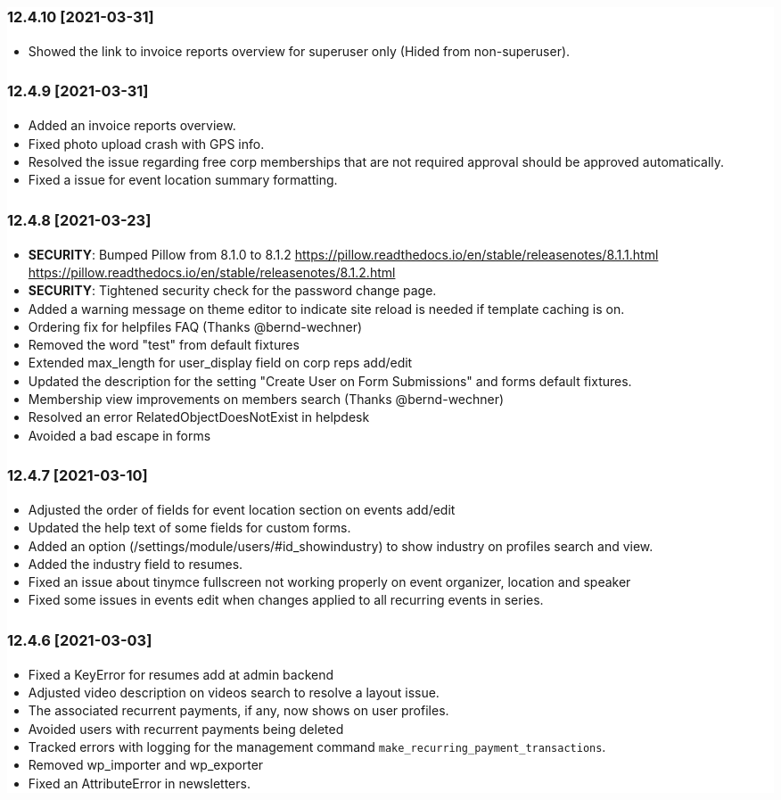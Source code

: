 
### 12.4.10 [2021-03-31]

* Showed the link to invoice reports overview for superuser only (Hided from non-superuser).

### 12.4.9 [2021-03-31]

* Added an invoice reports overview.
* Fixed photo upload crash with GPS info.
* Resolved the issue regarding free corp memberships that are not required approval should be approved automatically.
* Fixed a issue for event location summary formatting. 


### 12.4.8 [2021-03-23]

* **SECURITY**: Bumped Pillow from 8.1.0 to 8.1.2 https://pillow.readthedocs.io/en/stable/releasenotes/8.1.1.html https://pillow.readthedocs.io/en/stable/releasenotes/8.1.2.html
* **SECURITY**: Tightened security check for the password change page.
* Added a warning message on theme editor to indicate site reload is needed if template caching is on. 
* Ordering fix for helpfiles FAQ (Thanks @bernd-wechner)
* Removed the word "test" from default fixtures
* Extended max_length for user_display field on corp reps add/edit 
* Updated the description for the setting "Create User on Form Submissions" and forms default fixtures.
* Membership view improvements on members search (Thanks @bernd-wechner)
* Resolved an error RelatedObjectDoesNotExist in helpdesk
* Avoided a bad escape in forms


### 12.4.7 [2021-03-10]

* Adjusted the order of fields for event location section on events add/edit
* Updated the help text of some fields for custom forms.
* Added an option (/settings/module/users/#id_showindustry) to show industry on profiles search and view.
* Added the industry field to resumes.
* Fixed an issue about tinymce fullscreen not working properly on event organizer, location and speaker
* Fixed some issues in events edit when changes applied to all recurring events in series.


### 12.4.6 [2021-03-03]

* Fixed a KeyError for resumes add at admin backend 
* Adjusted video description on videos search to resolve a layout issue.
* The associated recurrent payments, if any, now shows on user profiles.
* Avoided users with recurrent payments being deleted 
* Tracked errors with logging for the management command `make_recurring_payment_transactions`.
* Removed wp_importer and wp_exporter 
* Fixed an AttributeError in newsletters. 

